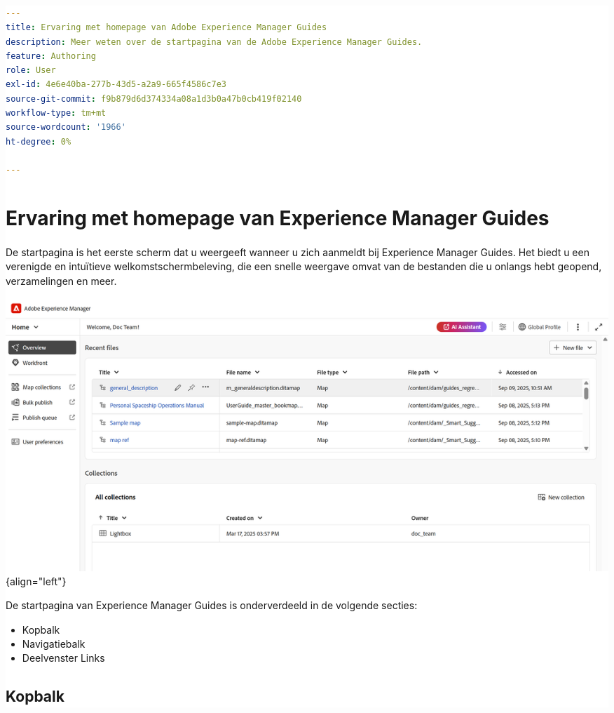 ```yaml
---
title: Ervaring met homepage van Adobe Experience Manager Guides
description: Meer weten over de startpagina van de Adobe Experience Manager Guides.
feature: Authoring
role: User
exl-id: 4e6e40ba-277b-43d5-a2a9-665f4586c7e3
source-git-commit: f9b879d6d374334a08a1d3b0a47b0cb419f02140
workflow-type: tm+mt
source-wordcount: '1966'
ht-degree: 0%

---
```


# Ervaring met homepage van Experience Manager Guides

De startpagina is het eerste scherm dat u weergeeft wanneer u zich aanmeldt bij Experience Manager Guides. Het biedt u een verenigde en intuïtieve welkomstschermbeleving, die een snelle weergave omvat van de bestanden die u onlangs hebt geopend, verzamelingen en meer.

![](images/aem-home-page.png){align="left"}

De startpagina van Experience Manager Guides is onderverdeeld in de volgende secties:

- Kopbalk
- Navigatiebalk
- Deelvenster Links

## Kopbalk
